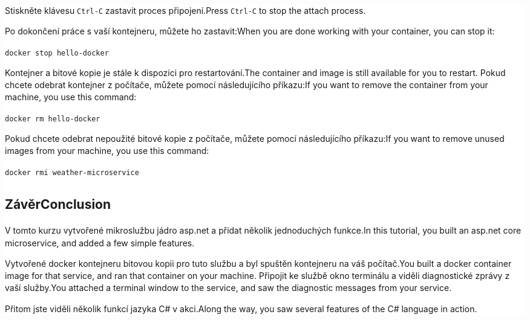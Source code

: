 <span data-ttu-id="8d0d2-311">Stiskněte klávesu `Ctrl-C` zastavit proces připojení.</span><span class="sxs-lookup"><span data-stu-id="8d0d2-311">Press `Ctrl-C` to stop the attach process.</span></span>

<span data-ttu-id="8d0d2-312">Po dokončení práce s vaší kontejneru, můžete ho zastavit:</span><span class="sxs-lookup"><span data-stu-id="8d0d2-312">When you are done working with your container, you can stop it:</span></span>

```console
docker stop hello-docker
```

<span data-ttu-id="8d0d2-313">Kontejner a bitové kopie je stále k dispozici pro restartování.</span><span class="sxs-lookup"><span data-stu-id="8d0d2-313">The container and image is still available for you to restart.</span></span>  <span data-ttu-id="8d0d2-314">Pokud chcete odebrat kontejner z počítače, můžete pomocí následujícího příkazu:</span><span class="sxs-lookup"><span data-stu-id="8d0d2-314">If you want to remove the container from your machine, you use this command:</span></span>

```console
docker rm hello-docker
```

<span data-ttu-id="8d0d2-315">Pokud chcete odebrat nepoužité bitové kopie z počítače, můžete pomocí následujícího příkazu:</span><span class="sxs-lookup"><span data-stu-id="8d0d2-315">If you want to remove unused images from your machine, you use this command:</span></span>

```console
docker rmi weather-microservice
```

## <a name="conclusion"></a><span data-ttu-id="8d0d2-316">Závěr</span><span class="sxs-lookup"><span data-stu-id="8d0d2-316">Conclusion</span></span> 

<span data-ttu-id="8d0d2-317">V tomto kurzu vytvořené mikroslužbu jádro asp.net a přidat několik jednoduchých funkce.</span><span class="sxs-lookup"><span data-stu-id="8d0d2-317">In this tutorial, you built an asp.net core microservice, and added a few simple features.</span></span>

<span data-ttu-id="8d0d2-318">Vytvořené docker kontejneru bitovou kopii pro tuto službu a byl spuštěn kontejneru na váš počítač.</span><span class="sxs-lookup"><span data-stu-id="8d0d2-318">You built a docker container image for that service, and ran that container on your machine.</span></span> <span data-ttu-id="8d0d2-319">Připojit ke službě okno terminálu a viděli diagnostické zprávy z vaší služby.</span><span class="sxs-lookup"><span data-stu-id="8d0d2-319">You attached a terminal window to the service, and saw the diagnostic messages from your service.</span></span>

<span data-ttu-id="8d0d2-320">Přitom jste viděli několik funkcí jazyka C# v akci.</span><span class="sxs-lookup"><span data-stu-id="8d0d2-320">Along the way, you saw several features of the C# language in action.</span></span>
